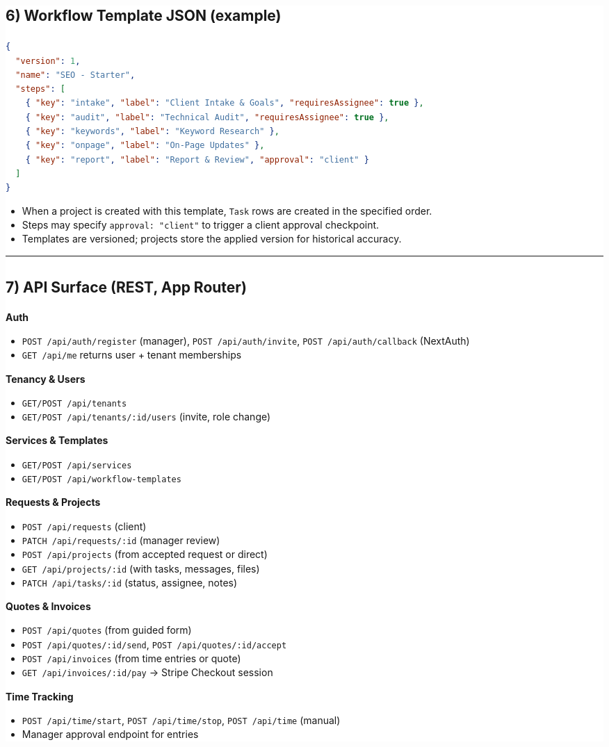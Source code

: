 
## 6) Workflow Template JSON (example)

```json
{
  "version": 1,
  "name": "SEO - Starter",
  "steps": [
    { "key": "intake", "label": "Client Intake & Goals", "requiresAssignee": true },
    { "key": "audit", "label": "Technical Audit", "requiresAssignee": true },
    { "key": "keywords", "label": "Keyword Research" },
    { "key": "onpage", "label": "On‑Page Updates" },
    { "key": "report", "label": "Report & Review", "approval": "client" }
  ]
}
```

- When a project is created with this template, `Task` rows are created in the specified order.
- Steps may specify `approval: "client"` to trigger a client approval checkpoint.
- Templates are versioned; projects store the applied version for historical accuracy.

---

## 7) API Surface (REST, App Router)

**Auth**
- `POST /api/auth/register` (manager), `POST /api/auth/invite`, `POST /api/auth/callback` (NextAuth)
- `GET /api/me` returns user + tenant memberships

**Tenancy & Users**
- `GET/POST /api/tenants`
- `GET/POST /api/tenants/:id/users` (invite, role change)

**Services & Templates**
- `GET/POST /api/services`
- `GET/POST /api/workflow-templates`

**Requests & Projects**
- `POST /api/requests` (client)
- `PATCH /api/requests/:id` (manager review)
- `POST /api/projects` (from accepted request or direct)
- `GET /api/projects/:id` (with tasks, messages, files)
- `PATCH /api/tasks/:id` (status, assignee, notes)

**Quotes & Invoices**
- `POST /api/quotes` (from guided form)
- `POST /api/quotes/:id/send`, `POST /api/quotes/:id/accept`
- `POST /api/invoices` (from time entries or quote)
- `GET /api/invoices/:id/pay` → Stripe Checkout session

**Time Tracking**
- `POST /api/time/start`, `POST /api/time/stop`, `POST /api/time` (manual)
- Manager approval endpoint for entries
